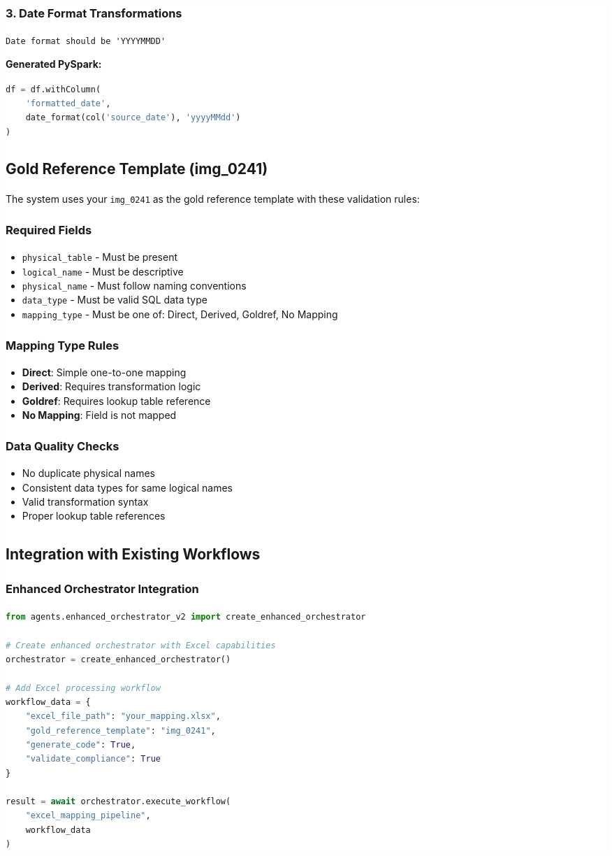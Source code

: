 ### 3. Date Format Transformations
```
Date format should be 'YYYYMMDD'
```
**Generated PySpark:**
```python
df = df.withColumn(
    'formatted_date',
    date_format(col('source_date'), 'yyyyMMdd')
)
```

## Gold Reference Template (img_0241)

The system uses your `img_0241` as the gold reference template with these validation rules:

### Required Fields
- `physical_table` - Must be present
- `logical_name` - Must be descriptive
- `physical_name` - Must follow naming conventions
- `data_type` - Must be valid SQL data type
- `mapping_type` - Must be one of: Direct, Derived, Goldref, No Mapping

### Mapping Type Rules
- **Direct**: Simple one-to-one mapping
- **Derived**: Requires transformation logic
- **Goldref**: Requires lookup table reference
- **No Mapping**: Field is not mapped

### Data Quality Checks
- No duplicate physical names
- Consistent data types for same logical names
- Valid transformation syntax
- Proper lookup table references

## Integration with Existing Workflows

### Enhanced Orchestrator Integration
```python
from agents.enhanced_orchestrator_v2 import create_enhanced_orchestrator

# Create enhanced orchestrator with Excel capabilities
orchestrator = create_enhanced_orchestrator()

# Add Excel processing workflow
workflow_data = {
    "excel_file_path": "your_mapping.xlsx",
    "gold_reference_template": "img_0241",
    "generate_code": True,
    "validate_compliance": True
}

result = await orchestrator.execute_workflow(
    "excel_mapping_pipeline",
    workflow_data
)
```
